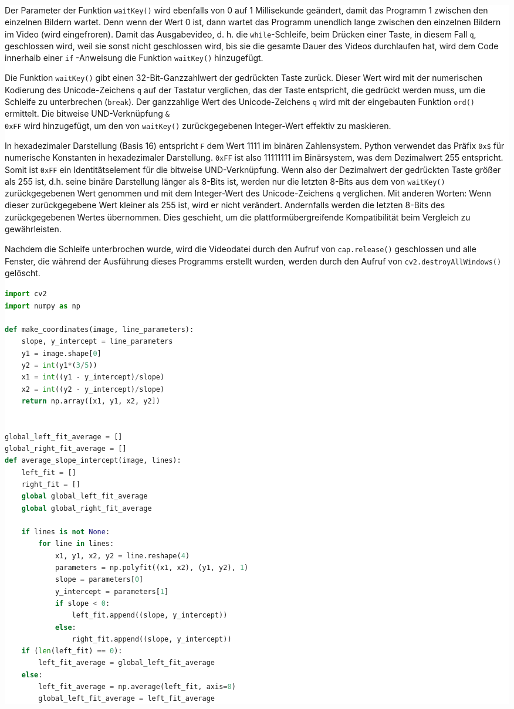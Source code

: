 Der Parameter der Funktion <code>waitKey()</code> wird ebenfalls von $0$ auf $1$ Millisekunde geändert, damit das Programm $1$ zwischen den einzelnen Bildern wartet. Denn wenn der Wert $0$ ist, dann wartet das Programm unendlich lange zwischen den einzelnen Bildern im Video (wird eingefroren). Damit das Ausgabevideo, d. h. die <code>while</code>-Schleife, beim Drücken einer Taste, in diesem Fall <code>q</code>, geschlossen wird, weil sie sonst nicht geschlossen wird, bis sie die gesamte Dauer des Videos durchlaufen hat, wird dem Code innerhalb einer <code>if</code> -Anweisung die Funktion <code>waitKey()</code> hinzugefügt.

Die Funktion <code>waitKey()</code> gibt einen $32$-Bit-Ganzzahlwert der gedrückten Taste zurück. Dieser Wert wird mit der numerischen Kodierung des Unicode-Zeichens <code>q</code> auf der Tastatur verglichen, das der Taste entspricht, die gedrückt werden muss, um die Schleife zu unterbrechen (<code>break</code>). Der ganzzahlige Wert des Unicode-Zeichens <code>q</code> wird mit der eingebauten Funktion <code>ord()</code> ermittelt. Die bitweise UND-Verknüpfung <code>& 0xFF</code> wird hinzugefügt, um den von <code>waitKey()</code> zurückgegebenen Integer-Wert effektiv zu maskieren.

In hexadezimaler Darstellung (Basis $16$) entspricht <code>F</code> dem Wert $1111$ im binären Zahlensystem. Python verwendet das Präfix <code>0x$</code> für numerische Konstanten in hexadezimaler Darstellung. <code>0xFF</code> ist also $11111111$ im Binärsystem, was dem Dezimalwert $255$ entspricht. Somit ist <code>0xFF</code> ein Identitätselement für die bitweise UND-Verknüpfung. Wenn also der Dezimalwert der gedrückten Taste größer als $255$ ist, d.h. seine binäre Darstellung länger als $8$-Bits ist, werden nur die letzten $8$-Bits aus dem von <code>waitKey()</code> zurückgegebenen Wert genommen und mit dem Integer-Wert des Unicode-Zeichens <code>q</code> verglichen. Mit anderen Worten: Wenn dieser zurückgegebene Wert kleiner als $255$ ist, wird er nicht verändert. Andernfalls werden die letzten $8$-Bits des zurückgegebenen Wertes übernommen. Dies geschieht, um die plattformübergreifende Kompatibilität beim Vergleich zu gewährleisten.

Nachdem die Schleife unterbrochen wurde, wird die Videodatei durch den Aufruf von <code>cap.release()</code> geschlossen und alle Fenster, die während der Ausführung dieses Programms erstellt wurden, werden durch den Aufruf von <code>cv2.destroyAllWindows()</code> gelöscht.

```python
import cv2
import numpy as np

def make_coordinates(image, line_parameters):
    slope, y_intercept = line_parameters
    y1 = image.shape[0]
    y2 = int(y1*(3/5))
    x1 = int((y1 - y_intercept)/slope)
    x2 = int((y2 - y_intercept)/slope)
    return np.array([x1, y1, x2, y2])


global_left_fit_average = []
global_right_fit_average = []
def average_slope_intercept(image, lines):
    left_fit = []
    right_fit = []
    global global_left_fit_average
    global global_right_fit_average

    if lines is not None:
        for line in lines:
            x1, y1, x2, y2 = line.reshape(4)
            parameters = np.polyfit((x1, x2), (y1, y2), 1)
            slope = parameters[0]
            y_intercept = parameters[1]
            if slope < 0:
                left_fit.append((slope, y_intercept))
            else:
                right_fit.append((slope, y_intercept))
    if (len(left_fit) == 0):
        left_fit_average = global_left_fit_average
    else:
        left_fit_average = np.average(left_fit, axis=0)
        global_left_fit_average = left_fit_average
```